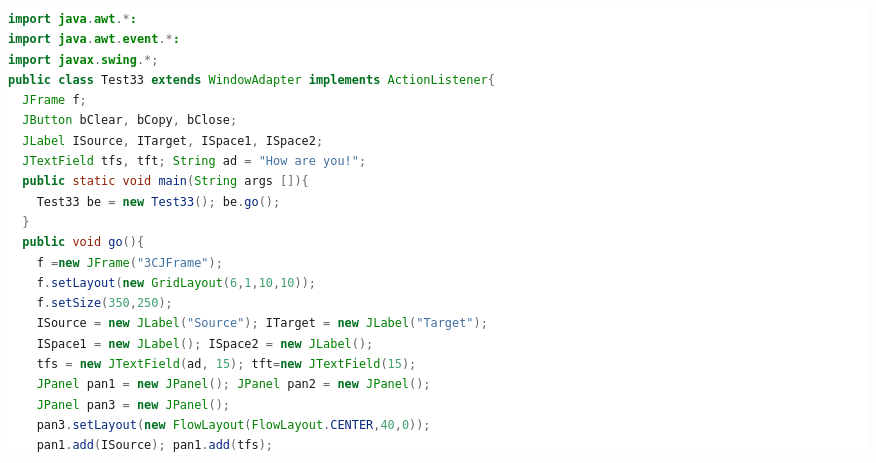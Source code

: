 ```java
import java.awt.*:
import java.awt.event.*:
import javax.swing.*;
public class Test33 extends WindowAdapter implements ActionListener{
  JFrame f;
  JButton bClear, bCopy, bClose;
  JLabel ISource, ITarget, ISpace1, ISpace2;
  JTextField tfs, tft; String ad = "How are you!";
  public static void main(String args []){
    Test33 be = new Test33(); be.go();
  }
  public void go(){
    f =new JFrame("3CJFrame");
    f.setLayout(new GridLayout(6,1,10,10));
    f.setSize(350,250);
    ISource = new JLabel("Source"); ITarget = new JLabel("Target");
    ISpace1 = new JLabel(); ISpace2 = new JLabel();
    tfs = new JTextField(ad, 15); tft=new JTextField(15);
    JPanel pan1 = new JPanel(); JPanel pan2 = new JPanel();
    JPanel pan3 = new JPanel();
    pan3.setLayout(new FlowLayout(FlowLayout.CENTER,40,0));
    pan1.add(ISource); pan1.add(tfs);
